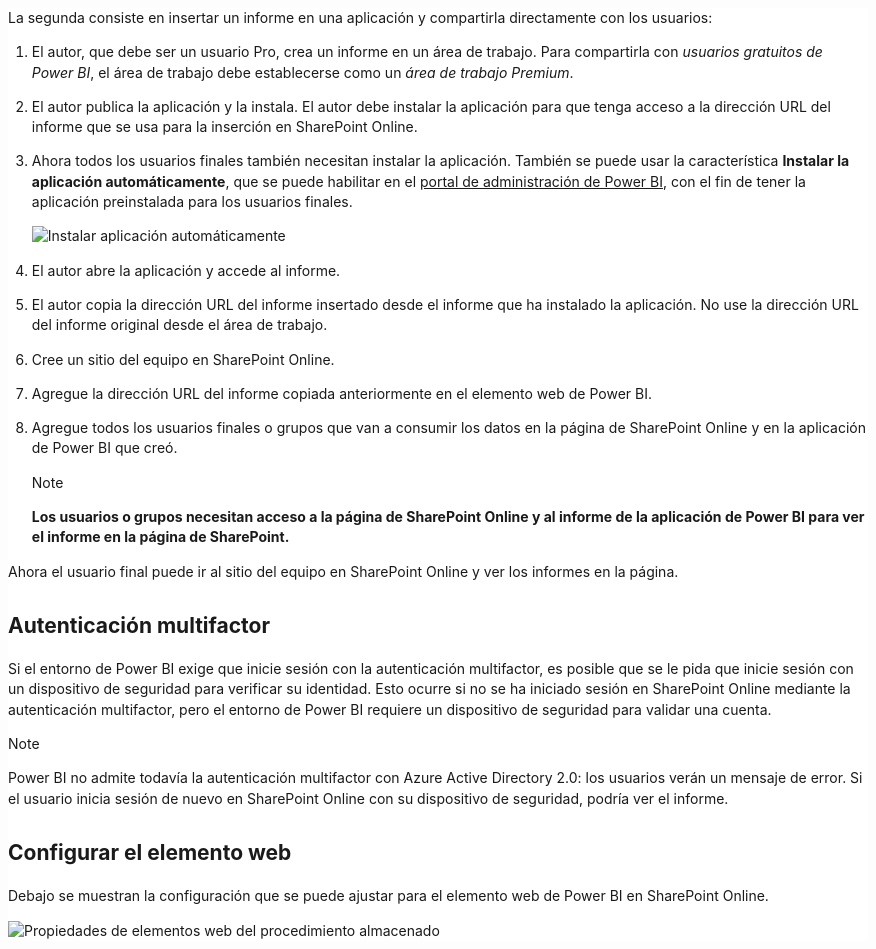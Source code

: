 La segunda consiste en insertar un informe en una aplicación y compartirla directamente con los usuarios:  

1. El autor, que debe ser un usuario Pro, crea un informe en un área de trabajo. Para compartirla con *usuarios gratuitos de Power BI*, el área de trabajo debe establecerse como un *área de trabajo Premium*.

2. El autor publica la aplicación y la instala. El autor debe instalar la aplicación para que tenga acceso a la dirección URL del informe que se usa para la inserción en SharePoint Online.

3. Ahora todos los usuarios finales también necesitan instalar la aplicación. También se puede usar la característica **Instalar la aplicación automáticamente**, que se puede habilitar en el [portal de administración de Power BI](../admin/service-admin-portal.md), con el fin de tener la aplicación preinstalada para los usuarios finales.

   ![Instalar aplicación automáticamente](media/service-embed-report-spo/install-app-automatically.png)

4. El autor abre la aplicación y accede al informe.

5. El autor copia la dirección URL del informe insertado desde el informe que ha instalado la aplicación. No use la dirección URL del informe original desde el área de trabajo.

6. Cree un sitio del equipo en SharePoint Online.

7. Agregue la dirección URL del informe copiada anteriormente en el elemento web de Power BI.

8. Agregue todos los usuarios finales o grupos que van a consumir los datos en la página de SharePoint Online y en la aplicación de Power BI que creó.

    > [!NOTE]
    > **Los usuarios o grupos necesitan acceso a la página de SharePoint Online y al informe de la aplicación de Power BI para ver el informe en la página de SharePoint.**

Ahora el usuario final puede ir al sitio del equipo en SharePoint Online y ver los informes en la página.

## <a name="multi-factor-authentication"></a>Autenticación multifactor

Si el entorno de Power BI exige que inicie sesión con la autenticación multifactor, es posible que se le pida que inicie sesión con un dispositivo de seguridad para verificar su identidad. Esto ocurre si no se ha iniciado sesión en SharePoint Online mediante la autenticación multifactor, pero el entorno de Power BI requiere un dispositivo de seguridad para validar una cuenta.

> [!NOTE]
> Power BI no admite todavía la autenticación multifactor con Azure Active Directory 2.0: los usuarios verán un mensaje de error. Si el usuario inicia sesión de nuevo en SharePoint Online con su dispositivo de seguridad, podría ver el informe.

## <a name="web-part-settings"></a>Configurar el elemento web

Debajo se muestran la configuración que se puede ajustar para el elemento web de Power BI en SharePoint Online.

![Propiedades de elementos web del procedimiento almacenado](media/service-embed-report-spo/powerbi-sharepoint-web-part-properties.png)
